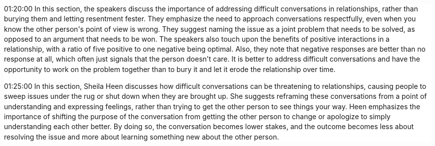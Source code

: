 01:20:00
In this section, the speakers discuss the importance of addressing difficult conversations in relationships, rather than burying them and letting resentment fester. They emphasize the need to approach conversations respectfully, even when you know the other person's point of view is wrong. They suggest naming the issue as a joint problem that needs to be solved, as opposed to an argument that needs to be won. The speakers also touch upon the benefits of positive interactions in a relationship, with a ratio of five positive to one negative being optimal. Also, they note that negative responses are better than no response at all, which often just signals that the person doesn't care. It is better to address difficult conversations and have the opportunity to work on the problem together than to bury it and let it erode the relationship over time.

01:25:00
In this section, Sheila Heen discusses how difficult conversations can be threatening to relationships, causing people to sweep issues under the rug or shut down when they are brought up. She suggests reframing these conversations from a point of understanding and expressing feelings, rather than trying to get the other person to see things your way. Heen emphasizes the importance of shifting the purpose of the conversation from getting the other person to change or apologize to simply understanding each other better. By doing so, the conversation becomes lower stakes, and the outcome becomes less about resolving the issue and more about learning something new about the other person.

